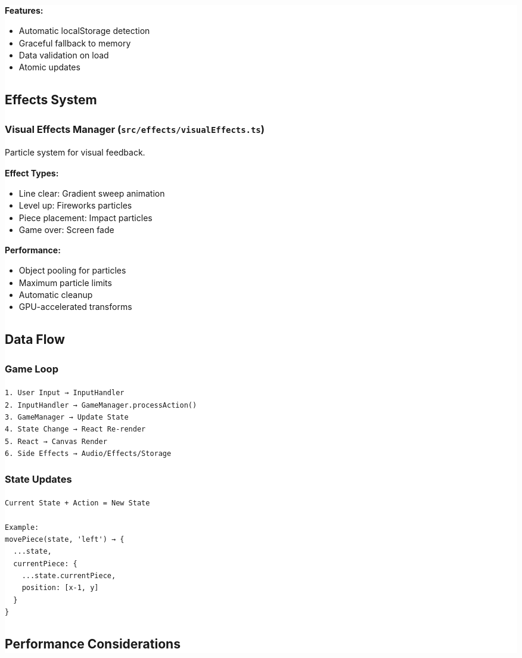 **Features:**
- Automatic localStorage detection
- Graceful fallback to memory
- Data validation on load
- Atomic updates

## Effects System

### Visual Effects Manager (`src/effects/visualEffects.ts`)

Particle system for visual feedback.

**Effect Types:**
- Line clear: Gradient sweep animation
- Level up: Fireworks particles
- Piece placement: Impact particles
- Game over: Screen fade

**Performance:**
- Object pooling for particles
- Maximum particle limits
- Automatic cleanup
- GPU-accelerated transforms

## Data Flow

### Game Loop
```
1. User Input → InputHandler
2. InputHandler → GameManager.processAction()
3. GameManager → Update State
4. State Change → React Re-render
5. React → Canvas Render
6. Side Effects → Audio/Effects/Storage
```

### State Updates
```
Current State + Action = New State

Example:
movePiece(state, 'left') → {
  ...state,
  currentPiece: {
    ...state.currentPiece,
    position: [x-1, y]
  }
}
```

## Performance Considerations
